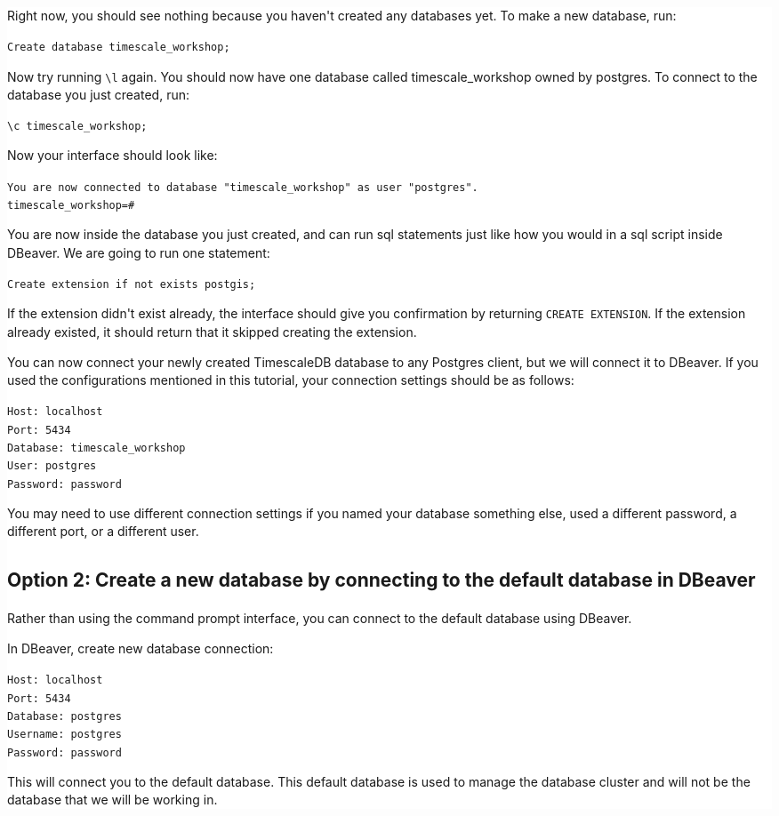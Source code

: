 Right now, you should see nothing because you haven't created any databases yet. To make a new database, run:

`Create database timescale_workshop;`

Now try running `\l` again. You should now have one database called timescale_workshop owned by postgres. To connect to the database you just created, run:

`\c timescale_workshop;`

Now your interface should look like:

```
You are now connected to database "timescale_workshop" as user "postgres".
timescale_workshop=#
```

You are now inside the database you just created, and can run sql statements just like how you would in a sql script inside DBeaver. We are going to run one statement:

`Create extension if not exists postgis;`

If the extension didn't exist already, the interface should give you confirmation by returning `CREATE EXTENSION`. If the extension already existed, it should return that it skipped creating the extension.

You can now connect your newly created TimescaleDB database to any Postgres client, but we will connect it to DBeaver. If you used the configurations mentioned in this tutorial, your connection settings should be as follows:

```
Host: localhost
Port: 5434
Database: timescale_workshop
User: postgres
Password: password
```

You may need to use different connection settings if you named your database something else, used a different password, a different port, or a different user.

## Option 2: Create a new database by connecting to the default database in DBeaver

Rather than using the command prompt interface, you can connect to the default database using DBeaver.

In DBeaver, create new database connection:

```
Host: localhost
Port: 5434
Database: postgres
Username: postgres
Password: password
```

This will connect you to the default database. This default database is used to manage the database cluster and will not be the database that we will be working in.
